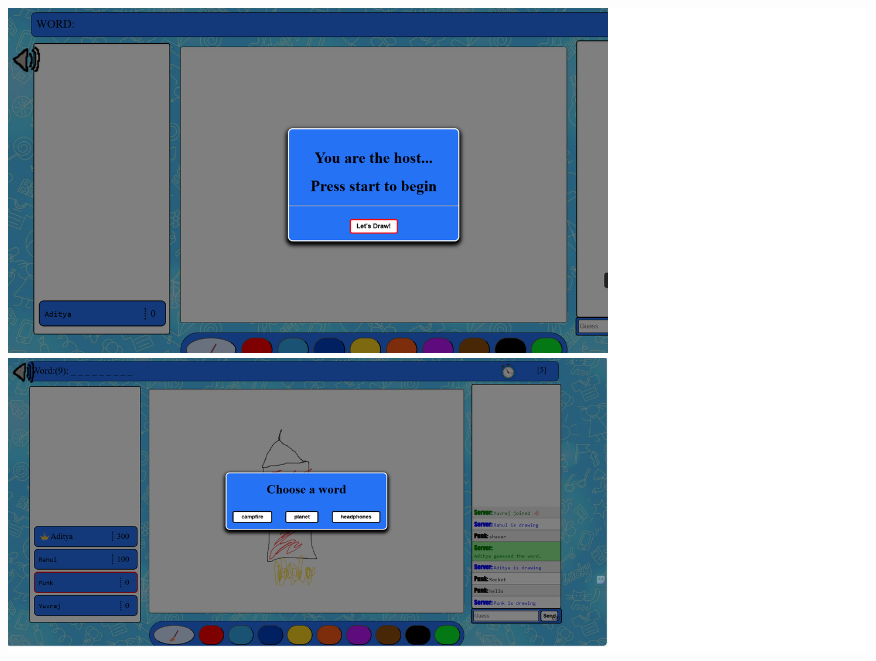 <img src="screenshots/s2.png" style="width:600px">
<img src="screenshots/s3.png" style="width:600px">